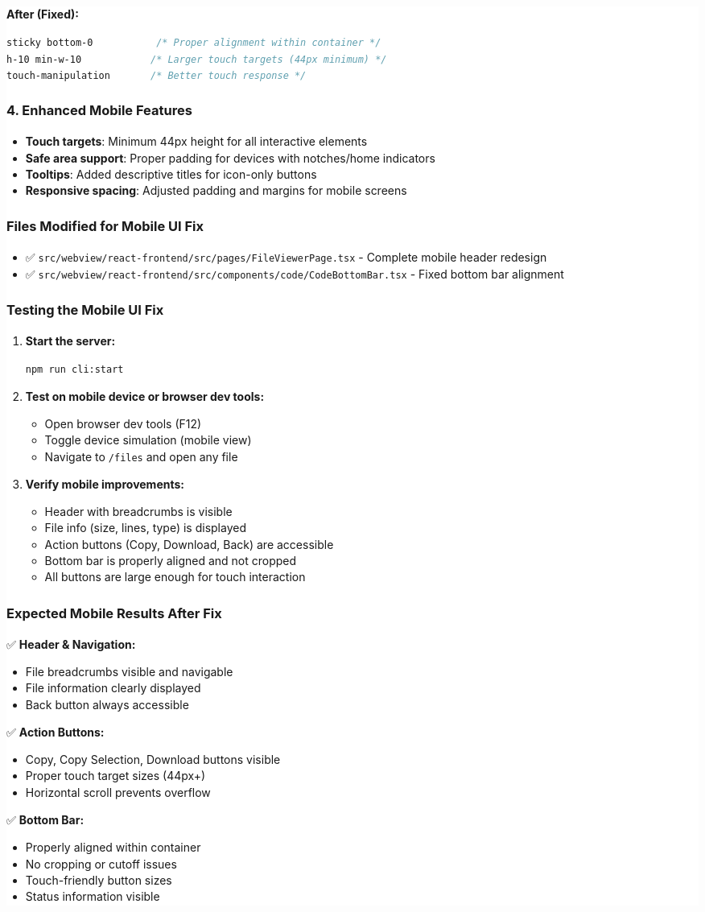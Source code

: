 **After (Fixed):**
```css
sticky bottom-0           /* Proper alignment within container */
h-10 min-w-10            /* Larger touch targets (44px minimum) */
touch-manipulation       /* Better touch response */
```

### 4. **Enhanced Mobile Features**
- **Touch targets**: Minimum 44px height for all interactive elements
- **Safe area support**: Proper padding for devices with notches/home indicators
- **Tooltips**: Added descriptive titles for icon-only buttons
- **Responsive spacing**: Adjusted padding and margins for mobile screens

### Files Modified for Mobile UI Fix
- ✅ `src/webview/react-frontend/src/pages/FileViewerPage.tsx` - Complete mobile header redesign
- ✅ `src/webview/react-frontend/src/components/code/CodeBottomBar.tsx` - Fixed bottom bar alignment

### Testing the Mobile UI Fix

1. **Start the server:**
   ```bash
   npm run cli:start
   ```

2. **Test on mobile device or browser dev tools:**
   - Open browser dev tools (F12)
   - Toggle device simulation (mobile view)
   - Navigate to `/files` and open any file

3. **Verify mobile improvements:**
   - Header with breadcrumbs is visible
   - File info (size, lines, type) is displayed
   - Action buttons (Copy, Download, Back) are accessible
   - Bottom bar is properly aligned and not cropped
   - All buttons are large enough for touch interaction

### Expected Mobile Results After Fix

✅ **Header & Navigation:**
- File breadcrumbs visible and navigable
- File information clearly displayed
- Back button always accessible

✅ **Action Buttons:**
- Copy, Copy Selection, Download buttons visible
- Proper touch target sizes (44px+)
- Horizontal scroll prevents overflow

✅ **Bottom Bar:**
- Properly aligned within container
- No cropping or cutoff issues
- Touch-friendly button sizes
- Status information visible
